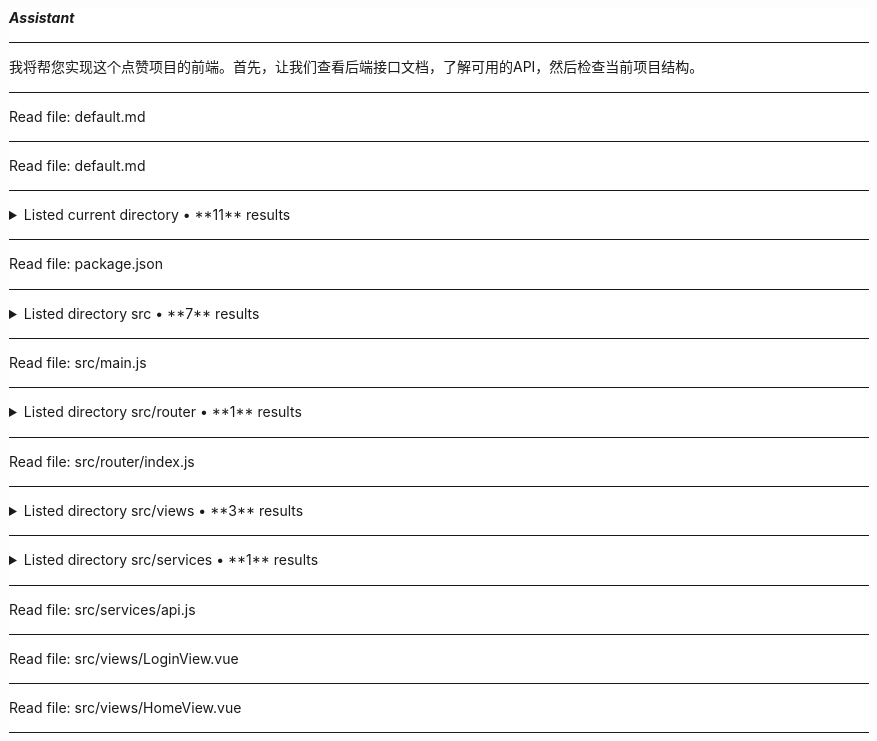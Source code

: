 
_**Assistant**_



---

我将帮您实现这个点赞项目的前端。首先，让我们查看后端接口文档，了解可用的API，然后检查当前项目结构。

---

Read file: default.md

---

Read file: default.md

---

<details><summary>Listed current directory • **11** results</summary></details>

---

Read file: package.json

---

<details><summary>Listed directory src • **7** results</summary></details>

---

Read file: src/main.js

---

<details><summary>Listed directory src/router • **1** results</summary></details>

---

Read file: src/router/index.js

---

<details><summary>Listed directory src/views • **3** results</summary></details>

---

<details><summary>Listed directory src/services • **1** results</summary></details>

---

Read file: src/services/api.js

---

Read file: src/views/LoginView.vue

---

Read file: src/views/HomeView.vue

---
